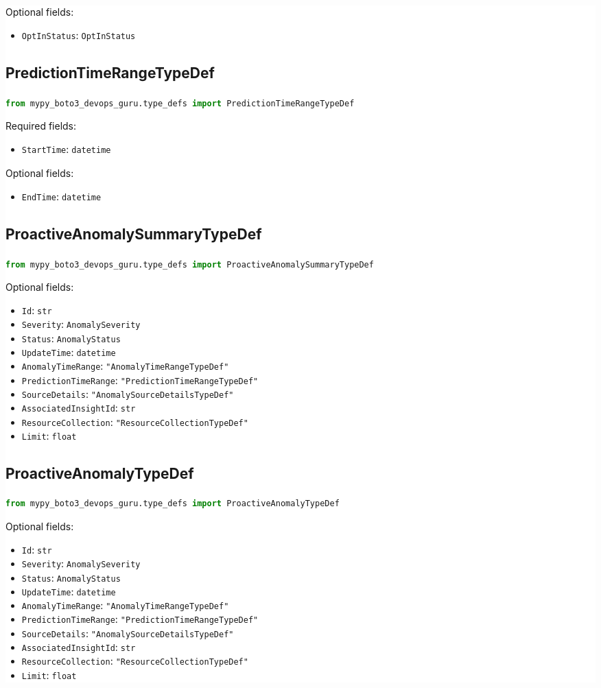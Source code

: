 


Optional fields:
- `OptInStatus`: `OptInStatus`


## PredictionTimeRangeTypeDef

```python
from mypy_boto3_devops_guru.type_defs import PredictionTimeRangeTypeDef
```


Required fields:
- `StartTime`: `datetime`



Optional fields:
- `EndTime`: `datetime`


## ProactiveAnomalySummaryTypeDef

```python
from mypy_boto3_devops_guru.type_defs import ProactiveAnomalySummaryTypeDef
```




Optional fields:
- `Id`: `str`
- `Severity`: `AnomalySeverity`
- `Status`: `AnomalyStatus`
- `UpdateTime`: `datetime`
- `AnomalyTimeRange`: `"AnomalyTimeRangeTypeDef"`
- `PredictionTimeRange`: `"PredictionTimeRangeTypeDef"`
- `SourceDetails`: `"AnomalySourceDetailsTypeDef"`
- `AssociatedInsightId`: `str`
- `ResourceCollection`: `"ResourceCollectionTypeDef"`
- `Limit`: `float`


## ProactiveAnomalyTypeDef

```python
from mypy_boto3_devops_guru.type_defs import ProactiveAnomalyTypeDef
```




Optional fields:
- `Id`: `str`
- `Severity`: `AnomalySeverity`
- `Status`: `AnomalyStatus`
- `UpdateTime`: `datetime`
- `AnomalyTimeRange`: `"AnomalyTimeRangeTypeDef"`
- `PredictionTimeRange`: `"PredictionTimeRangeTypeDef"`
- `SourceDetails`: `"AnomalySourceDetailsTypeDef"`
- `AssociatedInsightId`: `str`
- `ResourceCollection`: `"ResourceCollectionTypeDef"`
- `Limit`: `float`
